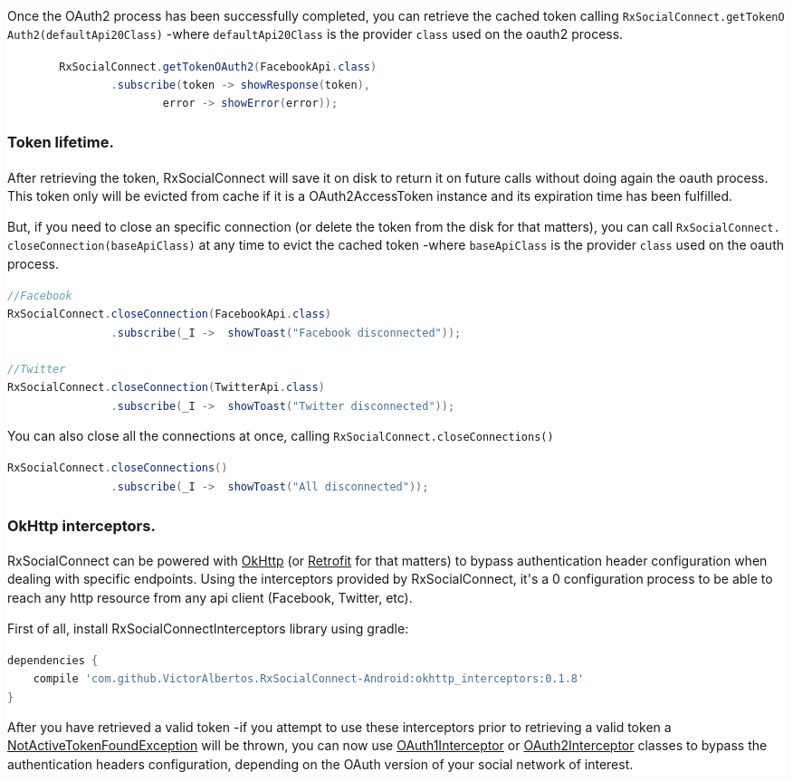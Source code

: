 Once the OAuth2 process has been successfully completed, you can retrieve the cached token calling `RxSocialConnect.getTokenOAuth2(defaultApi20Class)` -where `defaultApi20Class` is the provider `class` used on the oauth2 process. 
 
```java 
        RxSocialConnect.getTokenOAuth2(FacebookApi.class)
                .subscribe(token -> showResponse(token),
                        error -> showError(error)); 
```


### Token lifetime.
After retrieving the token, RxSocialConnect will save it on disk to return it on future calls without doing again the oauth process. This token only will be evicted from cache if it is a OAuth2AccessToken instance and its expiration time has been fulfilled. 

But, if you need to close an specific connection (or delete the token from the disk for that matters), you can call `RxSocialConnect.closeConnection(baseApiClass)` at any time to evict the cached token -where `baseApiClass` is the provider `class` used on the oauth process. 

```java
//Facebook
RxSocialConnect.closeConnection(FacebookApi.class)
                .subscribe(_I ->  showToast("Facebook disconnected"));

//Twitter
RxSocialConnect.closeConnection(TwitterApi.class)
                .subscribe(_I ->  showToast("Twitter disconnected"));
```

You can also close all the connections at once, calling `RxSocialConnect.closeConnections()`

```java
RxSocialConnect.closeConnections()
                .subscribe(_I ->  showToast("All disconnected"));
```


### OkHttp interceptors.
RxSocialConnect can be powered with [OkHttp](https://github.com/square/okhttp) (or [Retrofit](https://github.com/square/retrofit) for that matters) to bypass authentication header configuration when dealing with specific endpoints.
Using the interceptors provided by RxSocialConnect, it's a 0 configuration process to be able to reach any http resource from any api client (Facebook, Twitter, etc).

First of all, install RxSocialConnectInterceptors library using gradle:

```gradle
dependencies {
    compile 'com.github.VictorAlbertos.RxSocialConnect-Android:okhttp_interceptors:0.1.8'
}
``` 

After you have retrieved a valid token -if you attempt to use these interceptors prior to retrieving a valid token a [NotActiveTokenFoundException](https://github.com/FuckBoilerplate/RxSocialConnect-Android/blob/master/core/src/main/java/org/fuckboilerplate/rx_social_connect/NotActiveTokenFoundException.java) will be thrown, you can now use [OAuth1Interceptor](https://github.com/FuckBoilerplate/RxSocialConnect-Android/blob/master/okhttp_interceptors/src/main/java/io/victoralbertos/rx_social_connect/OAuth1Interceptor.java) or [OAuth2Interceptor](https://github.com/FuckBoilerplate/RxSocialConnect-Android/blob/master/okhttp_interceptors/src/main/java/io/victoralbertos/rx_social_connect/OAuth2Interceptor.java) classes to bypass the authentication headers configuration, depending on the OAuth version of your social network of interest.   
